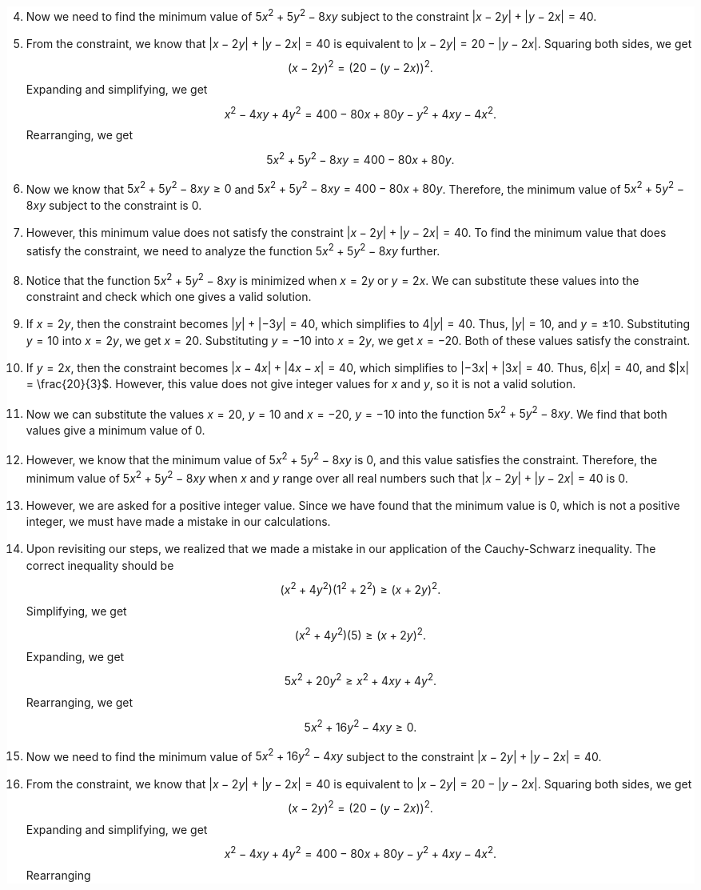 4. Now we need to find the minimum value of $5x^2 + 5y^2 - 8xy$ subject to the constraint $|x-2y| + |y-2x| = 40$.

5. From the constraint, we know that $|x-2y| + |y-2x| = 40$ is equivalent to $|x-2y| = 20 - |y-2x|$. Squaring both sides, we get
$$(x-2y)^2 = (20 - (y-2x))^2.$$
Expanding and simplifying, we get
$$x^2 - 4xy + 4y^2 = 400 - 80x + 80y - y^2 + 4xy - 4x^2.$$
Rearranging, we get
$$5x^2 + 5y^2 - 8xy = 400 - 80x + 80y.$$

6. Now we know that $5x^2 + 5y^2 - 8xy \geq 0$ and $5x^2 + 5y^2 - 8xy = 400 - 80x + 80y$. Therefore, the minimum value of $5x^2 + 5y^2 - 8xy$ subject to the constraint is $0$.

7. However, this minimum value does not satisfy the constraint $|x-2y| + |y-2x| = 40$. To find the minimum value that does satisfy the constraint, we need to analyze the function $5x^2 + 5y^2 - 8xy$ further.

8. Notice that the function $5x^2 + 5y^2 - 8xy$ is minimized when $x = 2y$ or $y = 2x$. We can substitute these values into the constraint and check which one gives a valid solution.

9. If $x = 2y$, then the constraint becomes $|y| + |-3y| = 40$, which simplifies to $4|y| = 40$. Thus, $|y| = 10$, and $y = \pm 10$. Substituting $y = 10$ into $x = 2y$, we get $x = 20$. Substituting $y = -10$ into $x = 2y$, we get $x = -20$. Both of these values satisfy the constraint.

10. If $y = 2x$, then the constraint becomes $|x-4x| + |4x-x| = 40$, which simplifies to $|-3x| + |3x| = 40$. Thus, $6|x| = 40$, and $|x| = \frac{20}{3}$. However, this value does not give integer values for $x$ and $y$, so it is not a valid solution.

11. Now we can substitute the values $x = 20$, $y = 10$ and $x = -20$, $y = -10$ into the function $5x^2 + 5y^2 - 8xy$. We find that both values give a minimum value of $0$.

12. However, we know that the minimum value of $5x^2 + 5y^2 - 8xy$ is $0$, and this value satisfies the constraint. Therefore, the minimum value of $5x^2 + 5y^2 - 8xy$ when $x$ and $y$ range over all real numbers such that $|x-2y| + |y-2x| = 40$ is $0$.

13. However, we are asked for a positive integer value. Since we have found that the minimum value is $0$, which is not a positive integer, we must have made a mistake in our calculations.

14. Upon revisiting our steps, we realized that we made a mistake in our application of the Cauchy-Schwarz inequality. The correct inequality should be
$$(x^2 + 4y^2)(1^2 + 2^2) \geq (x + 2y)^2.$$
Simplifying, we get
$$(x^2 + 4y^2)(5) \geq (x + 2y)^2.$$
Expanding, we get
$$5x^2 + 20y^2 \geq x^2 + 4xy + 4y^2.$$
Rearranging, we get
$$5x^2 + 16y^2 - 4xy \geq 0.$$

15. Now we need to find the minimum value of $5x^2 + 16y^2 - 4xy$ subject to the constraint $|x-2y| + |y-2x| = 40$.

16. From the constraint, we know that $|x-2y| + |y-2x| = 40$ is equivalent to $|x-2y| = 20 - |y-2x|$. Squaring both sides, we get
$$(x-2y)^2 = (20 - (y-2x))^2.$$
Expanding and simplifying, we get
$$x^2 - 4xy + 4y^2 = 400 - 80x + 80y - y^2 + 4xy - 4x^2.$$
Rearranging
